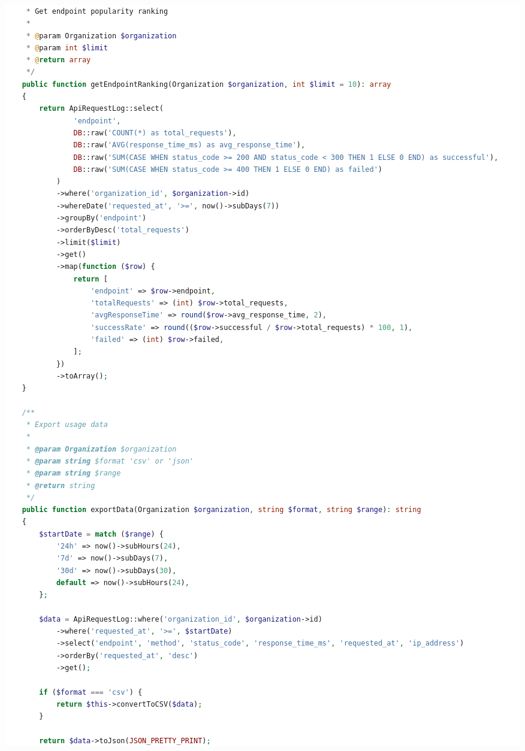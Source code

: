 ```php
     * Get endpoint popularity ranking
     *
     * @param Organization $organization
     * @param int $limit
     * @return array
     */
    public function getEndpointRanking(Organization $organization, int $limit = 10): array
    {
        return ApiRequestLog::select(
                'endpoint',
                DB::raw('COUNT(*) as total_requests'),
                DB::raw('AVG(response_time_ms) as avg_response_time'),
                DB::raw('SUM(CASE WHEN status_code >= 200 AND status_code < 300 THEN 1 ELSE 0 END) as successful'),
                DB::raw('SUM(CASE WHEN status_code >= 400 THEN 1 ELSE 0 END) as failed')
            )
            ->where('organization_id', $organization->id)
            ->whereDate('requested_at', '>=', now()->subDays(7))
            ->groupBy('endpoint')
            ->orderByDesc('total_requests')
            ->limit($limit)
            ->get()
            ->map(function ($row) {
                return [
                    'endpoint' => $row->endpoint,
                    'totalRequests' => (int) $row->total_requests,
                    'avgResponseTime' => round($row->avg_response_time, 2),
                    'successRate' => round(($row->successful / $row->total_requests) * 100, 1),
                    'failed' => (int) $row->failed,
                ];
            })
            ->toArray();
    }

    /**
     * Export usage data
     *
     * @param Organization $organization
     * @param string $format 'csv' or 'json'
     * @param string $range
     * @return string
     */
    public function exportData(Organization $organization, string $format, string $range): string
    {
        $startDate = match ($range) {
            '24h' => now()->subHours(24),
            '7d' => now()->subDays(7),
            '30d' => now()->subDays(30),
            default => now()->subHours(24),
        };

        $data = ApiRequestLog::where('organization_id', $organization->id)
            ->where('requested_at', '>=', $startDate)
            ->select('endpoint', 'method', 'status_code', 'response_time_ms', 'requested_at', 'ip_address')
            ->orderBy('requested_at', 'desc')
            ->get();

        if ($format === 'csv') {
            return $this->convertToCSV($data);
        }

        return $data->toJson(JSON_PRETTY_PRINT);
```